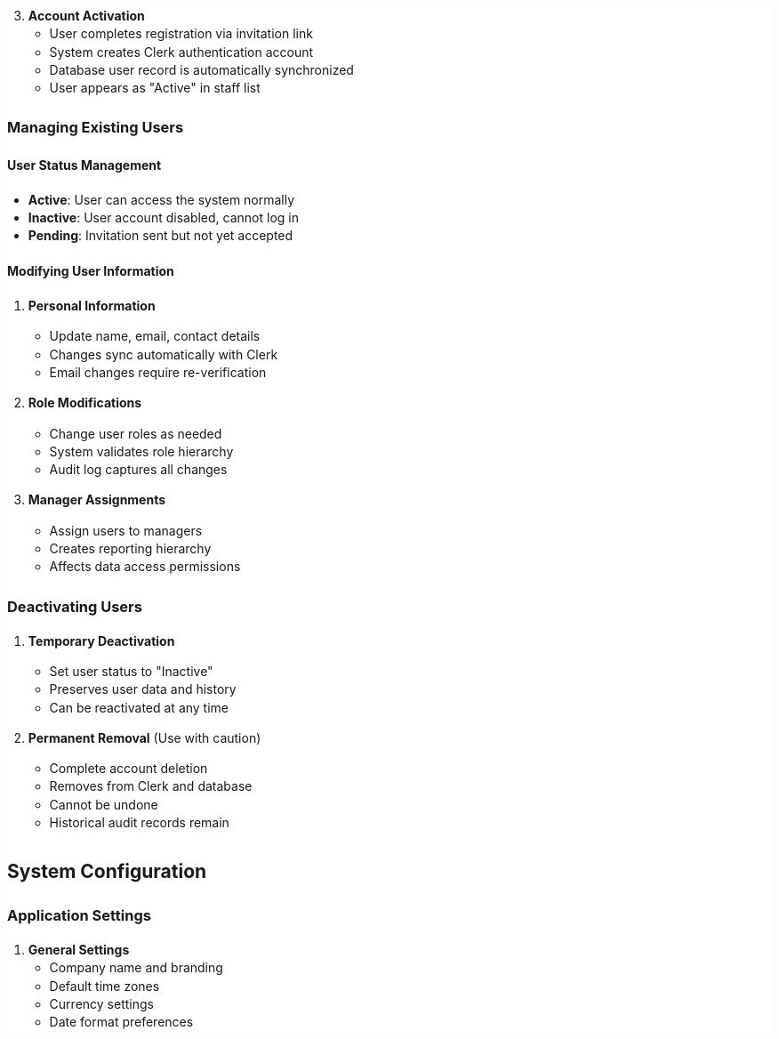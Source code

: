 3. **Account Activation**
   - User completes registration via invitation link
   - System creates Clerk authentication account
   - Database user record is automatically synchronized
   - User appears as "Active" in staff list

### Managing Existing Users

#### User Status Management

- **Active**: User can access the system normally
- **Inactive**: User account disabled, cannot log in
- **Pending**: Invitation sent but not yet accepted

#### Modifying User Information

1. **Personal Information**
   - Update name, email, contact details
   - Changes sync automatically with Clerk
   - Email changes require re-verification

2. **Role Modifications**
   - Change user roles as needed
   - System validates role hierarchy
   - Audit log captures all changes

3. **Manager Assignments**
   - Assign users to managers
   - Creates reporting hierarchy
   - Affects data access permissions

### Deactivating Users

1. **Temporary Deactivation**
   - Set user status to "Inactive"
   - Preserves user data and history
   - Can be reactivated at any time

2. **Permanent Removal** (Use with caution)
   - Complete account deletion
   - Removes from Clerk and database
   - Cannot be undone
   - Historical audit records remain

## System Configuration

### Application Settings

1. **General Settings**
   - Company name and branding
   - Default time zones
   - Currency settings
   - Date format preferences
